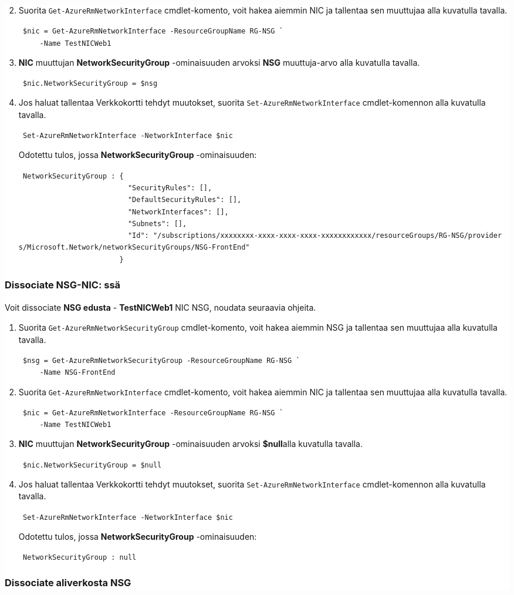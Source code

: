 2. Suorita `Get-AzureRmNetworkInterface` cmdlet-komento, voit hakea aiemmin NIC ja tallentaa sen muuttujaa alla kuvatulla tavalla.

        $nic = Get-AzureRmNetworkInterface -ResourceGroupName RG-NSG `
            -Name TestNICWeb1

3. **NIC** muuttujan **NetworkSecurityGroup** -ominaisuuden arvoksi **NSG** muuttuja-arvo alla kuvatulla tavalla.

        $nic.NetworkSecurityGroup = $nsg

4. Jos haluat tallentaa Verkkokortti tehdyt muutokset, suorita `Set-AzureRmNetworkInterface` cmdlet-komennon alla kuvatulla tavalla.

        Set-AzureRmNetworkInterface -NetworkInterface $nic

    Odotettu tulos, jossa **NetworkSecurityGroup** -ominaisuuden:

        NetworkSecurityGroup : {
                                 "SecurityRules": [],
                                 "DefaultSecurityRules": [],
                                 "NetworkInterfaces": [],
                                 "Subnets": [],
                                 "Id": "/subscriptions/xxxxxxxx-xxxx-xxxx-xxxx-xxxxxxxxxxxx/resourceGroups/RG-NSG/providers/Microsoft.Network/networkSecurityGroups/NSG-FrontEnd"
                               }

### <a name="dissociate-an-nsg-from-a-nic"></a>Dissociate NSG-NIC: ssä

Voit dissociate **NSG edusta** - **TestNICWeb1** NIC NSG, noudata seuraavia ohjeita.

1. Suorita `Get-AzureRmNetworkSecurityGroup` cmdlet-komento, voit hakea aiemmin NSG ja tallentaa sen muuttujaa alla kuvatulla tavalla.

        $nsg = Get-AzureRmNetworkSecurityGroup -ResourceGroupName RG-NSG `
            -Name NSG-FrontEnd

2. Suorita `Get-AzureRmNetworkInterface` cmdlet-komento, voit hakea aiemmin NIC ja tallentaa sen muuttujaa alla kuvatulla tavalla.

        $nic = Get-AzureRmNetworkInterface -ResourceGroupName RG-NSG `
            -Name TestNICWeb1

3. **NIC** muuttujan **NetworkSecurityGroup** -ominaisuuden arvoksi **$null**alla kuvatulla tavalla.

        $nic.NetworkSecurityGroup = $null

4. Jos haluat tallentaa Verkkokortti tehdyt muutokset, suorita `Set-AzureRmNetworkInterface` cmdlet-komennon alla kuvatulla tavalla.

        Set-AzureRmNetworkInterface -NetworkInterface $nic

    Odotettu tulos, jossa **NetworkSecurityGroup** -ominaisuuden:

        NetworkSecurityGroup : null

### <a name="dissociate-an-nsg-from-a-subnet"></a>Dissociate aliverkosta NSG
